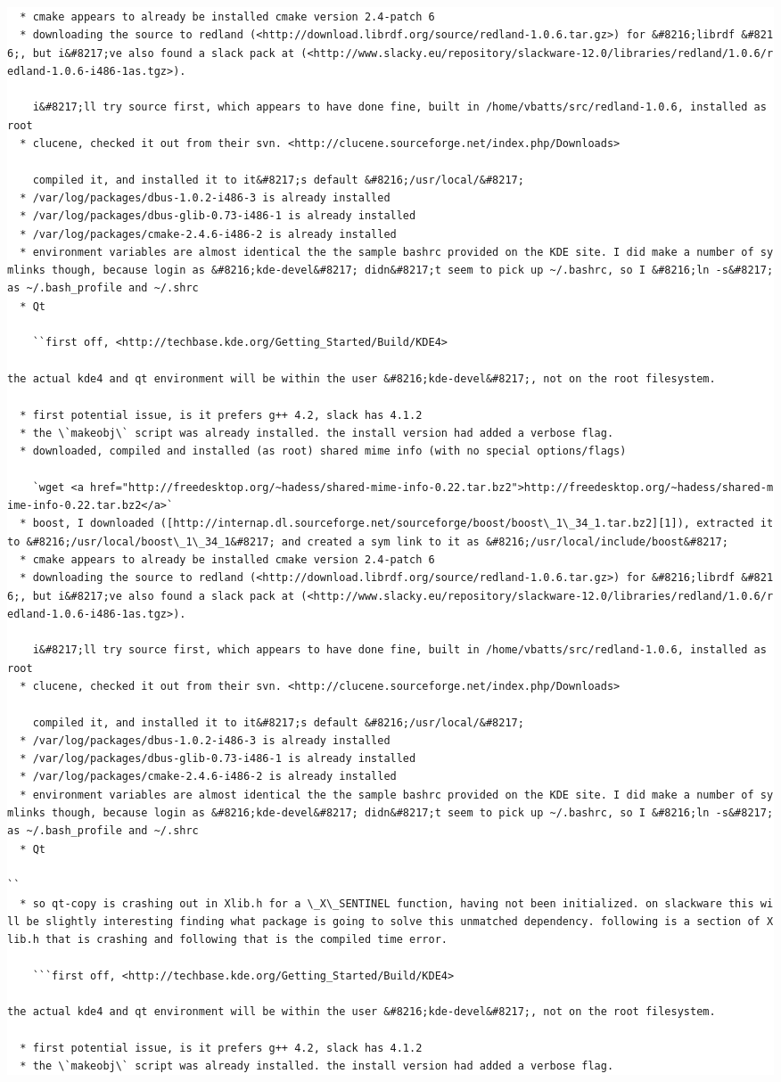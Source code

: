 ``` </p> 
  * cmake appears to already be installed cmake version 2.4-patch 6 
  * downloading the source to redland (<http://download.librdf.org/source/redland-1.0.6.tar.gz>) for &#8216;librdf &#8216;, but i&#8217;ve also found a slack pack at (<http://www.slacky.eu/repository/slackware-12.0/libraries/redland/1.0.6/redland-1.0.6-i486-1as.tgz>).
  
    i&#8217;ll try source first, which appears to have done fine, built in /home/vbatts/src/redland-1.0.6, installed as root 
  * clucene, checked it out from their svn. <http://clucene.sourceforge.net/index.php/Downloads>
	  
    compiled it, and installed it to it&#8217;s default &#8216;/usr/local/&#8217; 
  * /var/log/packages/dbus-1.0.2-i486-3 is already installed 
  * /var/log/packages/dbus-glib-0.73-i486-1 is already installed 
  * /var/log/packages/cmake-2.4.6-i486-2 is already installed 
  * environment variables are almost identical the the sample bashrc provided on the KDE site. I did make a number of symlinks though, because login as &#8216;kde-devel&#8217; didn&#8217;t seem to pick up ~/.bashrc, so I &#8216;ln -s&#8217; as ~/.bash_profile and ~/.shrc 
  * Qt
  
    ``first off, <http://techbase.kde.org/Getting_Started/Build/KDE4>

the actual kde4 and qt environment will be within the user &#8216;kde-devel&#8217;, not on the root filesystem.

  * first potential issue, is it prefers g++ 4.2, slack has 4.1.2
  * the \`makeobj\` script was already installed. the install version had added a verbose flag.
  * downloaded, compiled and installed (as root) shared mime info (with no special options/flags)
	  
    `wget <a href="http://freedesktop.org/~hadess/shared-mime-info-0.22.tar.bz2">http://freedesktop.org/~hadess/shared-mime-info-0.22.tar.bz2</a>`
  * boost, I downloaded ([http://internap.dl.sourceforge.net/sourceforge/boost/boost\_1\_34_1.tar.bz2][1]), extracted it to &#8216;/usr/local/boost\_1\_34_1&#8217; and created a sym link to it as &#8216;/usr/local/include/boost&#8217; 
  * cmake appears to already be installed cmake version 2.4-patch 6 
  * downloading the source to redland (<http://download.librdf.org/source/redland-1.0.6.tar.gz>) for &#8216;librdf &#8216;, but i&#8217;ve also found a slack pack at (<http://www.slacky.eu/repository/slackware-12.0/libraries/redland/1.0.6/redland-1.0.6-i486-1as.tgz>).
  
    i&#8217;ll try source first, which appears to have done fine, built in /home/vbatts/src/redland-1.0.6, installed as root 
  * clucene, checked it out from their svn. <http://clucene.sourceforge.net/index.php/Downloads>
	  
    compiled it, and installed it to it&#8217;s default &#8216;/usr/local/&#8217; 
  * /var/log/packages/dbus-1.0.2-i486-3 is already installed 
  * /var/log/packages/dbus-glib-0.73-i486-1 is already installed 
  * /var/log/packages/cmake-2.4.6-i486-2 is already installed 
  * environment variables are almost identical the the sample bashrc provided on the KDE site. I did make a number of symlinks though, because login as &#8216;kde-devel&#8217; didn&#8217;t seem to pick up ~/.bashrc, so I &#8216;ln -s&#8217; as ~/.bash_profile and ~/.shrc 
  * Qt
  
`` 
  * so qt-copy is crashing out in Xlib.h for a \_X\_SENTINEL function, having not been initialized. on slackware this will be slightly interesting finding what package is going to solve this unmatched dependency. following is a section of Xlib.h that is crashing and following that is the compiled time error.
  
    ```first off, <http://techbase.kde.org/Getting_Started/Build/KDE4>

the actual kde4 and qt environment will be within the user &#8216;kde-devel&#8217;, not on the root filesystem.

  * first potential issue, is it prefers g++ 4.2, slack has 4.1.2
  * the \`makeobj\` script was already installed. the install version had added a verbose flag.
```